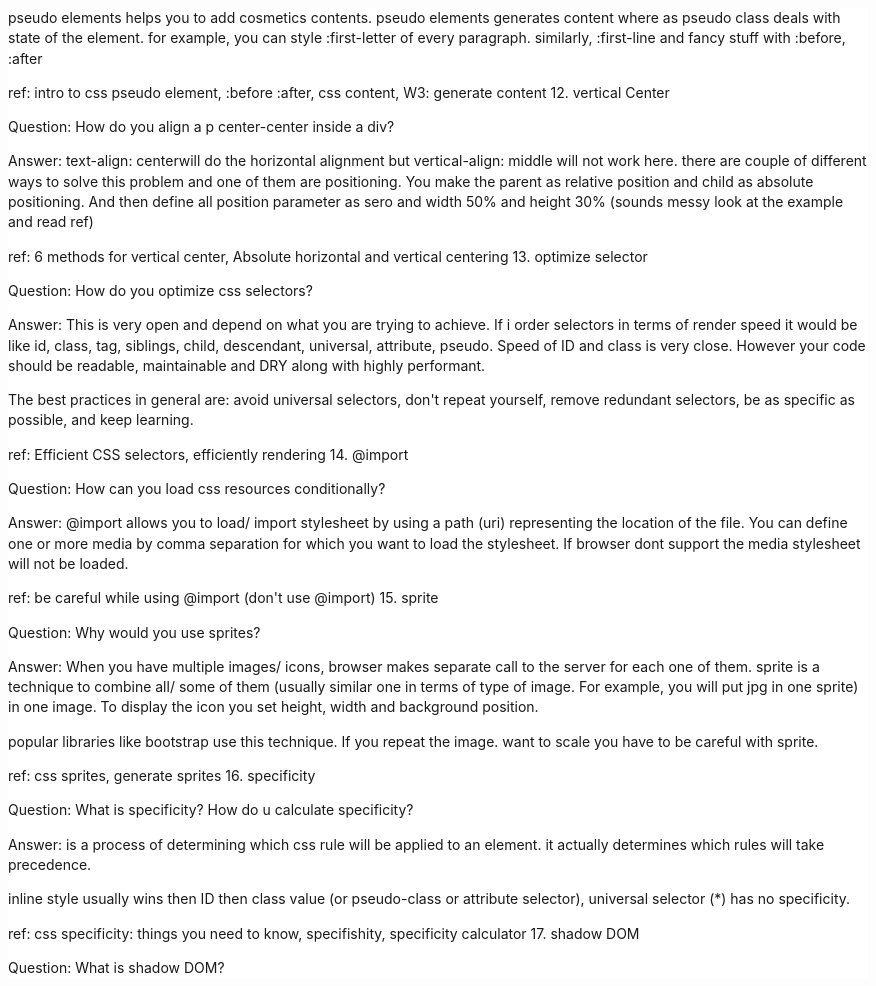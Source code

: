 pseudo elements helps you to add cosmetics contents. pseudo elements generates content where as pseudo class deals with state of the element. for example, you can style :first-letter of every paragraph. similarly, :first-line and fancy stuff with :before, :after

ref: intro to css pseudo element, :before :after, css content, W3: generate content 12. vertical Center

Question: How do you align a p center-center inside a div?

Answer: text-align: centerwill do the horizontal alignment but vertical-align: middle will not work here. there are couple of different ways to solve this problem and one of them are positioning. You make the parent as relative position and child as absolute positioning. And then define all position parameter as sero and width 50% and height 30% (sounds messy look at the example and read ref)

ref: 6 methods for vertical center, Absolute horizontal and vertical centering 13. optimize selector

Question: How do you optimize css selectors?

Answer: This is very open and depend on what you are trying to achieve. If i order selectors in terms of render speed it would be like id, class, tag, siblings, child, descendant, universal, attribute, pseudo. Speed of ID and class is very close. However your code should be readable, maintainable and DRY along with highly performant.

The best practices in general are: avoid universal selectors, don't repeat yourself, remove redundant selectors, be as specific as possible, and keep learning.

ref: Efficient CSS selectors, efficiently rendering 14. @import

Question: How can you load css resources conditionally?

Answer: @import allows you to load/ import stylesheet by using a path (uri) representing the location of the file. You can define one or more media by comma separation for which you want to load the stylesheet. If browser dont support the media stylesheet will not be loaded.

ref: be careful while using @import (don't use @import) 15. sprite

Question: Why would you use sprites?

Answer: When you have multiple images/ icons, browser makes separate call to the server for each one of them. sprite is a technique to combine all/ some of them (usually similar one in terms of type of image. For example, you will put jpg in one sprite) in one image. To display the icon you set height, width and background position.

popular libraries like bootstrap use this technique. If you repeat the image. want to scale you have to be careful with sprite.

ref: css sprites, generate sprites 16. specificity

Question: What is specificity? How do u calculate specificity?

Answer: is a process of determining which css rule will be applied to an element. it actually determines which rules will take precedence.

inline style usually wins then ID then class value (or pseudo-class or attribute selector), universal selector (\*) has no specificity.

ref: css specificity: things you need to know, specifishity, specificity calculator 17. shadow DOM

Question: What is shadow DOM?

